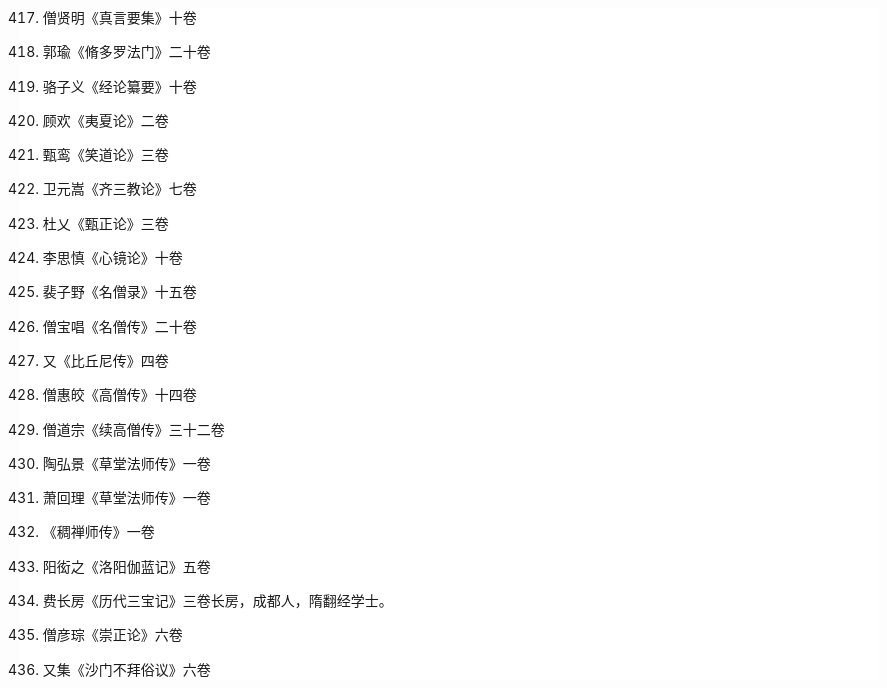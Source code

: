 417. <span id="志第四十九_艺文三-417"></span>
僧贤明《真言要集》十卷

418. <span id="志第四十九_艺文三-418"></span>
郭瑜《脩多罗法门》二十卷

419. <span id="志第四十九_艺文三-419"></span>
骆子义《经论纂要》十卷

420. <span id="志第四十九_艺文三-420"></span>
顾欢《夷夏论》二卷

421. <span id="志第四十九_艺文三-421"></span>
甄鸾《笑道论》三卷

422. <span id="志第四十九_艺文三-422"></span>
卫元嵩《齐三教论》七卷

423. <span id="志第四十九_艺文三-423"></span>
杜乂《甄正论》三卷

424. <span id="志第四十九_艺文三-424"></span>
李思慎《心镜论》十卷

425. <span id="志第四十九_艺文三-425"></span>
裴子野《名僧录》十五卷

426. <span id="志第四十九_艺文三-426"></span>
僧宝唱《名僧传》二十卷

427. <span id="志第四十九_艺文三-427"></span>
又《比丘尼传》四卷

428. <span id="志第四十九_艺文三-428"></span>
僧惠皎《高僧传》十四卷

429. <span id="志第四十九_艺文三-429"></span>
僧道宗《续高僧传》三十二卷

430. <span id="志第四十九_艺文三-430"></span>
陶弘景《草堂法师传》一卷

431. <span id="志第四十九_艺文三-431"></span>
萧回理《草堂法师传》一卷

432. <span id="志第四十九_艺文三-432"></span>
《稠禅师传》一卷

433. <span id="志第四十九_艺文三-433"></span>
阳衒之《洛阳伽蓝记》五卷

434. <span id="志第四十九_艺文三-434"></span>
费长房《历代三宝记》三卷长房，成都人，隋翻经学士。

435. <span id="志第四十九_艺文三-435"></span>
僧彦琮《崇正论》六卷

436. <span id="志第四十九_艺文三-436"></span>
又集《沙门不拜俗议》六卷
